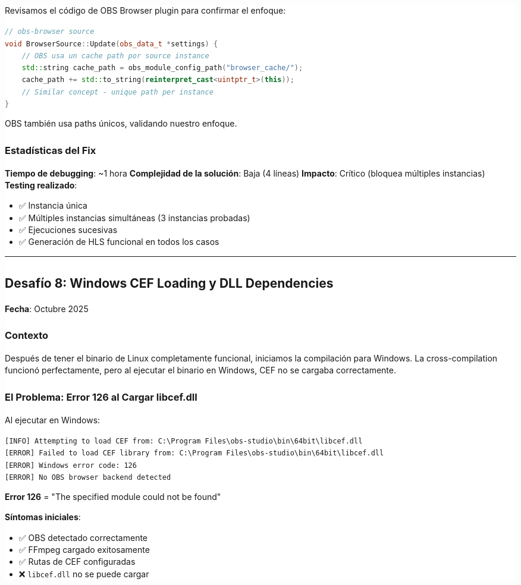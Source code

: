 Revisamos el código de OBS Browser plugin para confirmar el enfoque:

```cpp
// obs-browser source
void BrowserSource::Update(obs_data_t *settings) {
    // OBS usa un cache path por source instance
    std::string cache_path = obs_module_config_path("browser_cache/");
    cache_path += std::to_string(reinterpret_cast<uintptr_t>(this));
    // Similar concept - unique path per instance
}
```

OBS también usa paths únicos, validando nuestro enfoque.

### Estadísticas del Fix

**Tiempo de debugging**: ~1 hora
**Complejidad de la solución**: Baja (4 líneas)
**Impacto**: Crítico (bloquea múltiples instancias)
**Testing realizado**:
- ✅ Instancia única
- ✅ Múltiples instancias simultáneas (3 instancias probadas)
- ✅ Ejecuciones sucesivas
- ✅ Generación de HLS funcional en todos los casos

---

## Desafío 8: Windows CEF Loading y DLL Dependencies

**Fecha**: Octubre 2025

### Contexto

Después de tener el binario de Linux completamente funcional, iniciamos la compilación para Windows. La cross-compilation funcionó perfectamente, pero al ejecutar el binario en Windows, CEF no se cargaba correctamente.

### El Problema: Error 126 al Cargar libcef.dll

Al ejecutar en Windows:
```
[INFO] Attempting to load CEF from: C:\Program Files\obs-studio\bin\64bit\libcef.dll
[ERROR] Failed to load CEF library from: C:\Program Files\obs-studio\bin\64bit\libcef.dll
[ERROR] Windows error code: 126
[ERROR] No OBS browser backend detected
```

**Error 126** = "The specified module could not be found"

**Síntomas iniciales**:
- ✅ OBS detectado correctamente
- ✅ FFmpeg cargado exitosamente
- ✅ Rutas de CEF configuradas
- ❌ `libcef.dll` no se puede cargar
